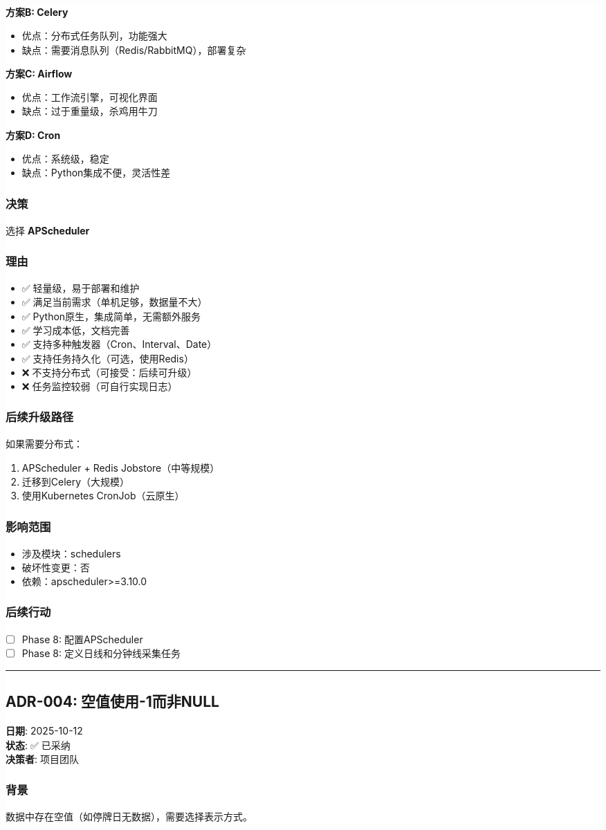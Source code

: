 **方案B: Celery**
- 优点：分布式任务队列，功能强大
- 缺点：需要消息队列（Redis/RabbitMQ），部署复杂

**方案C: Airflow**
- 优点：工作流引擎，可视化界面
- 缺点：过于重量级，杀鸡用牛刀

**方案D: Cron**
- 优点：系统级，稳定
- 缺点：Python集成不便，灵活性差

### 决策
选择 **APScheduler**

### 理由
- ✅ 轻量级，易于部署和维护
- ✅ 满足当前需求（单机足够，数据量不大）
- ✅ Python原生，集成简单，无需额外服务
- ✅ 学习成本低，文档完善
- ✅ 支持多种触发器（Cron、Interval、Date）
- ✅ 支持任务持久化（可选，使用Redis）
- ❌ 不支持分布式（可接受：后续可升级）
- ❌ 任务监控较弱（可自行实现日志）

### 后续升级路径
如果需要分布式：
1. APScheduler + Redis Jobstore（中等规模）
2. 迁移到Celery（大规模）
3. 使用Kubernetes CronJob（云原生）

### 影响范围
- 涉及模块：schedulers
- 破坏性变更：否
- 依赖：apscheduler>=3.10.0

### 后续行动
- [ ] Phase 8: 配置APScheduler
- [ ] Phase 8: 定义日线和分钟线采集任务

---

## ADR-004: 空值使用-1而非NULL

**日期**: 2025-10-12  
**状态**: ✅ 已采纳  
**决策者**: 项目团队

### 背景
数据中存在空值（如停牌日无数据），需要选择表示方式。
